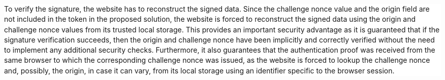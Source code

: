 To verify the signature, the website has to reconstruct the signed data. Since the challenge nonce value and the origin field are not included in the token in the proposed solution, the website is forced to reconstruct the signed data using the origin and challenge nonce values from its trusted local storage. This provides an important security advantage as it is guaranteed that if the signature verification succeeds, then the origin and challenge nonce have been implicitly and correctly verified without the need to implement any additional security checks. Furthermore, it also guarantees that the authentication proof was received from the same browser to which the corresponding challenge nonce was issued, as the website is forced to lookup the challenge nonce and, possibly, the origin, in case it can vary, from its local storage using an identifier specific to the browser session.

[^foolproof]: So simple, plain, or reliable as to leave no opportunity for error, misuse, or failure.
[^jwa]: <https://www.ietf.org/rfc/rfc7518.html>


[^webeid]: <https://github.com/web-eid/web-eid-system-architecture-doc>
[^openidx5idtoken]: <https://github.com/web-eid/web-eid-system-architecture-doc/tree/a717e0625d16cf5a8fc5bae4ebecda903d2cae65#openid-x509-id-token-specification>
[^parsovs]: <https://cybersec.ee/storage/webeid_auth_proof.pdf>
[^openidconnectidtoken]: <http://openid.net/specs/openid-connect-core-1_0.html#IDToken>
[^webeidanalysis]: <https://web-eid.github.io/web-eid-cybernetica-analysis/webextensions-main.pdf>, section 3.1.